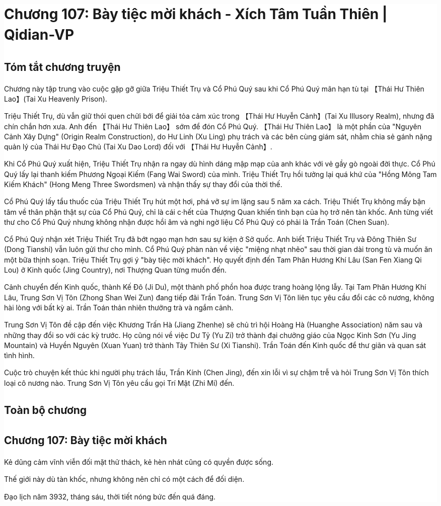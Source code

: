 # Chương 107: Bày tiệc mời khách - Xích Tâm Tuần Thiên | Qidian-VP

## Tóm tắt chương truyện

Chương này tập trung vào cuộc gặp gỡ giữa Triệu Thiết Trụ và Cổ Phú Quý sau khi Cổ Phú Quý mãn hạn tù tại 【Thái Hư Thiên Lao】(Tai Xu Heavenly Prison).

Triệu Thiết Trụ, dù vẫn giữ thói quen chửi bới để giải tỏa cảm xúc trong 【Thái Hư Huyễn Cảnh】(Tai Xu Illusory Realm), nhưng đã chín chắn hơn xưa. Anh đến 【Thái Hư Thiên Lao】 sớm để đón Cổ Phú Quý. 【Thái Hư Thiên Lao】 là một phần của "Nguyên Cảnh Xây Dựng" (Origin Realm Construction), do Hư Linh (Xu Ling) phụ trách và các bên cùng giám sát, nhằm chia sẻ gánh nặng quản lý của Thái Hư Đạo Chủ (Tai Xu Dao Lord) đối với 【Thái Hư Huyễn Cảnh】.

Khi Cổ Phú Quý xuất hiện, Triệu Thiết Trụ nhận ra ngay dù hình dáng mập mạp của anh khác với vẻ gầy gò ngoài đời thực. Cổ Phú Quý lấy lại thanh kiếm Phương Ngoại Kiếm (Fang Wai Sword) của mình. Triệu Thiết Trụ hồi tưởng lại quá khứ của "Hồng Mông Tam Kiếm Khách" (Hong Meng Three Swordsmen) và nhận thấy sự thay đổi của thời thế.

Cổ Phú Quý lấy tẩu thuốc của Triệu Thiết Trụ hút một hơi, phá vỡ sự im lặng sau 5 năm xa cách. Triệu Thiết Trụ không mấy bận tâm về thân phận thật sự của Cổ Phú Quý, chỉ là cái c·hết của Thượng Quan khiến tình bạn của họ trở nên tàn khốc. Anh từng viết thư cho Cổ Phú Quý nhưng không nhận được hồi âm và nghi ngờ liệu Cổ Phú Quý có phải là Trần Toán (Chen Suan).

Cổ Phú Quý nhận xét Triệu Thiết Trụ đã bớt ngạo mạn hơn sau sự kiện ở Sở quốc. Anh biết Triệu Thiết Trụ và Đông Thiên Sư (Dong Tianshi) vẫn luôn gửi thư cho mình. Cổ Phú Quý phàn nàn về việc "miệng nhạt nhẽo" sau thời gian dài trong tù và muốn ăn một bữa thịnh soạn. Triệu Thiết Trụ gợi ý "bày tiệc mời khách". Họ quyết định đến Tam Phân Hương Khí Lâu (San Fen Xiang Qi Lou) ở Kinh quốc (Jing Country), nơi Thượng Quan từng muốn đến.

Cảnh chuyển đến Kinh quốc, thành Kế Đô (Ji Du), một thành phố phồn hoa được trang hoàng lộng lẫy. Tại Tam Phân Hương Khí Lâu, Trung Sơn Vị Tôn (Zhong Shan Wei Zun) đang tiếp đãi Trần Toán. Trung Sơn Vị Tôn liên tục yêu cầu đổi các cô nương, không hài lòng với bất kỳ ai. Trần Toán thản nhiên thưởng trà và ngắm cảnh.

Trung Sơn Vị Tôn đề cập đến việc Khương Trấn Hà (Jiang Zhenhe) sẽ chủ trì hội Hoàng Hà (Huanghe Association) năm sau và những thay đổi so với các kỳ trước. Họ cũng nói về việc Dư Tỷ (Yu Zi) trở thành đại chưởng giáo của Ngọc Kinh Sơn (Yu Jing Mountain) và Huyền Nguyên (Xuan Yuan) trở thành Tây Thiên Sư (Xi Tianshi). Trần Toán đến Kinh quốc để thư giãn và quan sát tình hình.

Cuộc trò chuyện kết thúc khi người phụ trách lầu, Trần Kính (Chen Jing), đến xin lỗi vì sự chậm trễ và hỏi Trung Sơn Vị Tôn thích loại cô nương nào. Trung Sơn Vị Tôn yêu cầu gọi Trí Mật (Zhi Mi) đến.

## Toàn bộ chương

## Chương 107: Bày tiệc mời khách

Kẻ dũng cảm vĩnh viễn đối mặt thử thách, kẻ hèn nhát cũng có quyền được sống.

Thế giới này dù tàn khốc, nhưng không nên chỉ có một cách để đối diện.

Đạo lịch năm 3932, tháng sáu, thời tiết nóng bức đến quá đáng.
